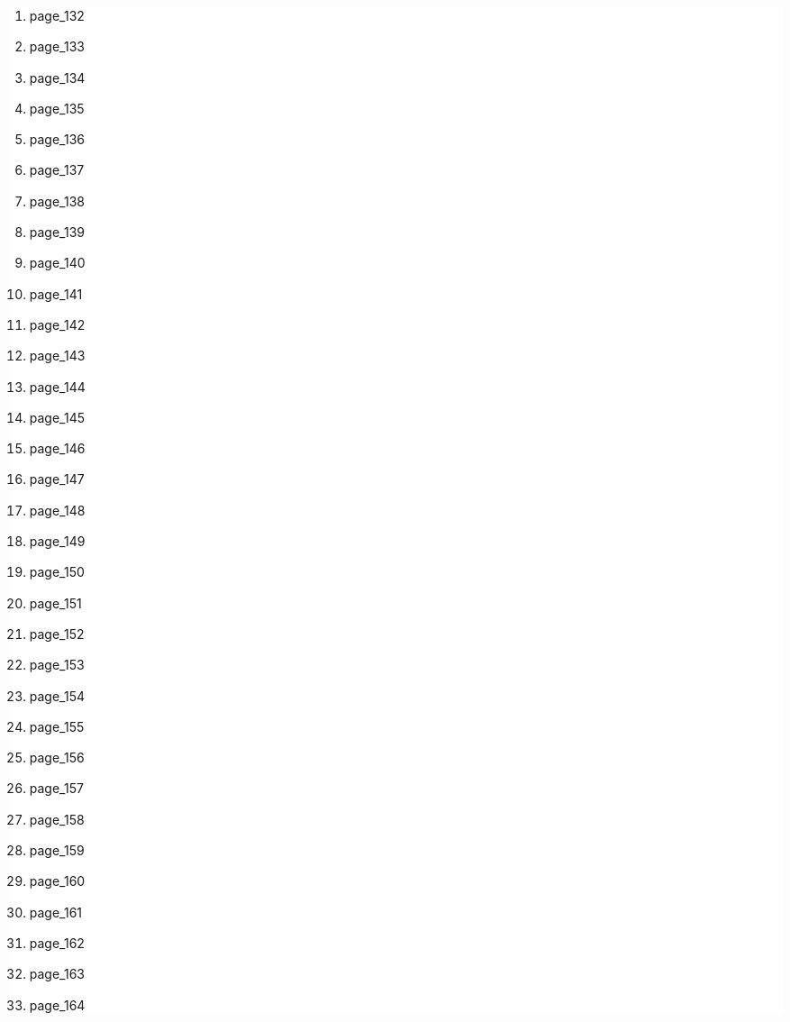 1.  page_132

1.  page_133

1.  page_134

1.  page_135

1.  page_136

1.  page_137

1.  page_138

1.  page_139

1.  page_140

1.  page_141

1.  page_142

1.  page_143

1.  page_144

1.  page_145

1.  page_146

1.  page_147

1.  page_148

1.  page_149

1.  page_150

1.  page_151

1.  page_152

1.  page_153

1.  page_154

1.  page_155

1.  page_156

1.  page_157

1.  page_158

1.  page_159

1.  page_160

1.  page_161

1.  page_162

1.  page_163

1.  page_164
